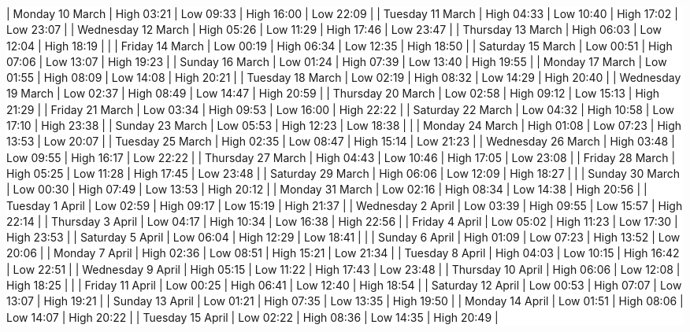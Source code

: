 | Monday 10 March | High 03:21 | Low 09:33 | High 16:00 | Low 22:09 | 
| Tuesday 11 March | High 04:33 | Low 10:40 | High 17:02 | Low 23:07 | 
| Wednesday 12 March | High 05:26 | Low 11:29 | High 17:46 | Low 23:47 | 
| Thursday 13 March | High 06:03 | Low 12:04 | High 18:19 |  | 
| Friday 14 March | Low 00:19 | High 06:34 | Low 12:35 | High 18:50 | 
| Saturday 15 March | Low 00:51 | High 07:06 | Low 13:07 | High 19:23 | 
| Sunday 16 March | Low 01:24 | High 07:39 | Low 13:40 | High 19:55 | 
| Monday 17 March | Low 01:55 | High 08:09 | Low 14:08 | High 20:21 | 
| Tuesday 18 March | Low 02:19 | High 08:32 | Low 14:29 | High 20:40 | 
| Wednesday 19 March | Low 02:37 | High 08:49 | Low 14:47 | High 20:59 | 
| Thursday 20 March | Low 02:58 | High 09:12 | Low 15:13 | High 21:29 | 
| Friday 21 March | Low 03:34 | High 09:53 | Low 16:00 | High 22:22 | 
| Saturday 22 March | Low 04:32 | High 10:58 | Low 17:10 | High 23:38 | 
| Sunday 23 March | Low 05:53 | High 12:23 | Low 18:38 |  | 
| Monday 24 March | High 01:08 | Low 07:23 | High 13:53 | Low 20:07 | 
| Tuesday 25 March | High 02:35 | Low 08:47 | High 15:14 | Low 21:23 | 
| Wednesday 26 March | High 03:48 | Low 09:55 | High 16:17 | Low 22:22 | 
| Thursday 27 March | High 04:43 | Low 10:46 | High 17:05 | Low 23:08 | 
| Friday 28 March | High 05:25 | Low 11:28 | High 17:45 | Low 23:48 | 
| Saturday 29 March | High 06:06 | Low 12:09 | High 18:27 |  | 
| Sunday 30 March | Low 00:30 | High 07:49 | Low 13:53 | High 20:12 | 
| Monday 31 March | Low 02:16 | High 08:34 | Low 14:38 | High 20:56 | 
| Tuesday 1 April | Low 02:59 | High 09:17 | Low 15:19 | High 21:37 | 
| Wednesday 2 April | Low 03:39 | High 09:55 | Low 15:57 | High 22:14 | 
| Thursday 3 April | Low 04:17 | High 10:34 | Low 16:38 | High 22:56 | 
| Friday 4 April | Low 05:02 | High 11:23 | Low 17:30 | High 23:53 | 
| Saturday 5 April | Low 06:04 | High 12:29 | Low 18:41 |  | 
| Sunday 6 April | High 01:09 | Low 07:23 | High 13:52 | Low 20:06 | 
| Monday 7 April | High 02:36 | Low 08:51 | High 15:21 | Low 21:34 | 
| Tuesday 8 April | High 04:03 | Low 10:15 | High 16:42 | Low 22:51 | 
| Wednesday 9 April | High 05:15 | Low 11:22 | High 17:43 | Low 23:48 | 
| Thursday 10 April | High 06:06 | Low 12:08 | High 18:25 |  | 
| Friday 11 April | Low 00:25 | High 06:41 | Low 12:40 | High 18:54 | 
| Saturday 12 April | Low 00:53 | High 07:07 | Low 13:07 | High 19:21 | 
| Sunday 13 April | Low 01:21 | High 07:35 | Low 13:35 | High 19:50 | 
| Monday 14 April | Low 01:51 | High 08:06 | Low 14:07 | High 20:22 | 
| Tuesday 15 April | Low 02:22 | High 08:36 | Low 14:35 | High 20:49 | 